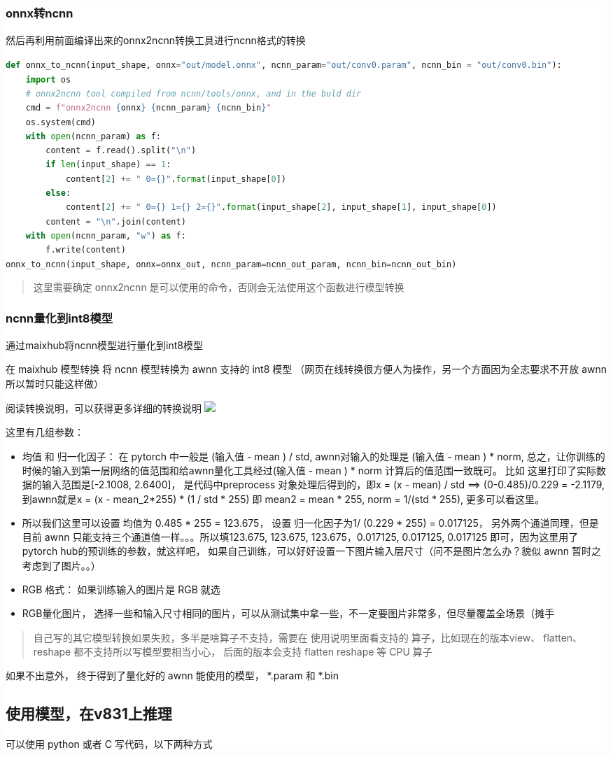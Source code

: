 ### onnx转ncnn

然后再利用前面编译出来的onnx2ncnn转换工具进行ncnn格式的转换

```python
def onnx_to_ncnn(input_shape, onnx="out/model.onnx", ncnn_param="out/conv0.param", ncnn_bin = "out/conv0.bin"):
    import os
    # onnx2ncnn tool compiled from ncnn/tools/onnx, and in the buld dir
    cmd = f"onnx2ncnn {onnx} {ncnn_param} {ncnn_bin}"
    os.system(cmd)
    with open(ncnn_param) as f:
        content = f.read().split("\n")
        if len(input_shape) == 1:
            content[2] += " 0={}".format(input_shape[0])
        else:
            content[2] += " 0={} 1={} 2={}".format(input_shape[2], input_shape[1], input_shape[0])
        content = "\n".join(content)
    with open(ncnn_param, "w") as f:
        f.write(content)
onnx_to_ncnn(input_shape, onnx=onnx_out, ncnn_param=ncnn_out_param, ncnn_bin=ncnn_out_bin)
```

> 这里需要确定 onnx2ncnn 是可以使用的命令，否则会无法使用这个函数进行模型转换



### ncnn量化到int8模型

通过maixhub将ncnn模型进行量化到int8模型

在 maixhub 模型转换 将 ncnn 模型转换为 awnn 支持的 int8 模型 （网页在线转换很方便人为操作，另一个方面因为全志要求不开放 awnn 所以暂时只能这样做）

阅读转换说明，可以获得更多详细的转换说明
![](./asserts/maixhub.jpg)

这里有几组参数：

- 均值 和 归一化因子： 在 pytorch 中一般是 (输入值 - mean ) / std, awnn对输入的处理是 (输入值 - mean ) \* norm, 总之，让你训练的时候的输入到第一层网络的值范围和给awnn量化工具经过(输入值 - mean ) \* norm 计算后的值范围一致既可。 比如 这里打印了实际数据的输入范围是[-2.1008, 2.6400]， 是代码中preprocess 对象处理后得到的，即x = (x - mean) / std ==> (0-0.485)/0.229 = -2.1179, 到awnn就是x = (x - mean_2\*255) \* (1 / std \* 255) 即 mean2 = mean \* 255, norm = 1/(std \* 255), 更多可以看这里。

- 所以我们这里可以设置 均值为 0.485 \* 255 = 123.675， 设置 归一化因子为1/ (0.229 \* 255) = 0.017125， 另外两个通道同理，但是目前 awnn 只能支持三个通道值一样。。。所以填123.675, 123.675, 123.675，0.017125, 0.017125, 0.017125 即可，因为这里用了pytorch hub的预训练的参数，就这样吧， 如果自己训练，可以好好设置一下图片输入层尺寸（问不是图片怎么办？貌似 awnn 暂时之考虑到了图片。。）

- RGB 格式： 如果训练输入的图片是 RGB 就选 
- RGB量化图片， 选择一些和输入尺寸相同的图片，可以从测试集中拿一些，不一定要图片非常多，但尽量覆盖全场景（摊手

> 自己写的其它模型转换如果失败，多半是啥算子不支持，需要在 使用说明里面看支持的 算子，比如现在的版本view、 flatten、reshape 都不支持所以写模型要相当小心， 后面的版本会支持 flatten reshape 等 CPU 算子

如果不出意外， 终于得到了量化好的 awnn 能使用的模型， \*.param 和 \*.bin

## 使用模型，在v831上推理
可以使用 python 或者 C 写代码，以下两种方式
